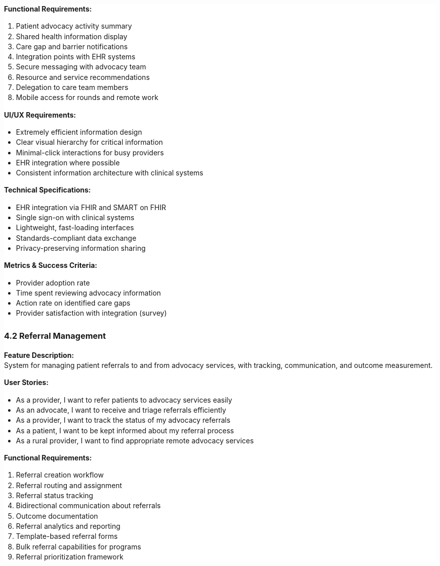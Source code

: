 **Functional Requirements:**
1. Patient advocacy activity summary
2. Shared health information display
3. Care gap and barrier notifications
4. Integration points with EHR systems
5. Secure messaging with advocacy team
6. Resource and service recommendations
7. Delegation to care team members
8. Mobile access for rounds and remote work

**UI/UX Requirements:**
- Extremely efficient information design
- Clear visual hierarchy for critical information
- Minimal-click interactions for busy providers
- EHR integration where possible
- Consistent information architecture with clinical systems

**Technical Specifications:**
- EHR integration via FHIR and SMART on FHIR
- Single sign-on with clinical systems
- Lightweight, fast-loading interfaces
- Standards-compliant data exchange
- Privacy-preserving information sharing

**Metrics & Success Criteria:**
- Provider adoption rate
- Time spent reviewing advocacy information
- Action rate on identified care gaps
- Provider satisfaction with integration (survey)

### 4.2 Referral Management

**Feature Description:**  
System for managing patient referrals to and from advocacy services, with tracking, communication, and outcome measurement.

**User Stories:**
- As a provider, I want to refer patients to advocacy services easily
- As an advocate, I want to receive and triage referrals efficiently
- As a provider, I want to track the status of my advocacy referrals
- As a patient, I want to be kept informed about my referral process
- As a rural provider, I want to find appropriate remote advocacy services

**Functional Requirements:**
1. Referral creation workflow
2. Referral routing and assignment
3. Referral status tracking
4. Bidirectional communication about referrals
5. Outcome documentation
6. Referral analytics and reporting
7. Template-based referral forms
8. Bulk referral capabilities for programs
9. Referral prioritization framework
